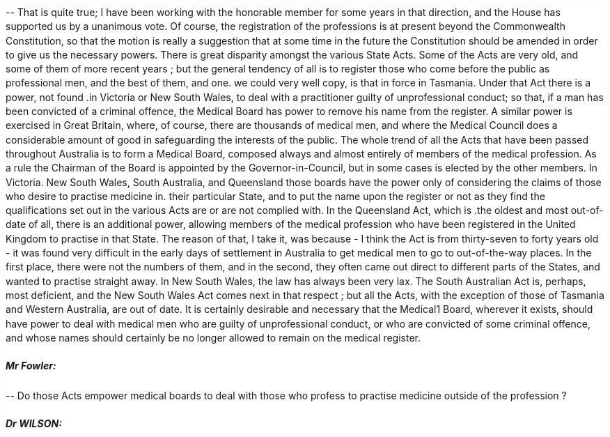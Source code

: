 -- That is quite true; I have been working with the honorable member for some years in that direction, and the House has supported us by a unanimous vote. Of course, the registration of the professions is at present beyond the Commonwealth Constitution, so that the motion is really a suggestion that at some time in the future the Constitution should be amended in order to give us the necessary powers. There is great disparity amongst the various State Acts. Some of the Acts are very old, and some of them of more recent years ; but the general tendency of all is to register those who come before the public as professional men, and the best of them, and one. we could very well copy, is that in force in Tasmania. Under that Act there is a power, not found .in Victoria or New South Wales, to deal with a practitioner guilty of unprofessional conduct; so that, if a man has been convicted of a criminal offence, the Medical Board has power to remove his name from the register. A similar power is exercised in Great Britain, where, of course, there are thousands of medical men, and where the Medical Council does a considerable amount of good in safeguarding the interests of the public. The whole trend of all the Acts that have been passed throughout Australia is to form a Medical Board, composed always and almost entirely of members of the medical profession. As a rule the  Chairman  of the Board is appointed by the Governor-in-Council, but in some cases is elected by the other members. In Victoria. New South Wales, South Australia, and Queensland those boards have the power only of considering the claims of those who desire to practise medicine in. their particular State, and to put the name upon the register or not as they find the qualifications set out in the various Acts are or are not complied with. In the Queensland Act, which is .the oldest and most out-of-date of all, there is an additional power, allowing members of the medical profession who have been registered in the United Kingdom to practise in that State. The reason of that, I take it, was because - I think the Act is from thirty-seven to forty years old - it was found very difficult in the early days of settlement in Australia to get medical men to go to out-of-the-way places. In the first place, there were not the numbers of them, and in the second, they often came out direct to different parts of the States, and wanted to practise straight away. In New South Wales, the law has always been very lax. The South Australian Act is, perhaps, most deficient, and the New South Wales Act comes next in that respect ; but all the Acts, with the exception of those of Tasmania and Western Australia, are out of date. It is certainly desirable and necessary that the Medical1 Board, wherever it exists, should have power to deal with medical men who are guilty of unprofessional conduct, or who are convicted of some criminal offence, and whose names should certainly be no longer allowed to remain on the medical register. 

##### Mr Fowler:

--  Do those Acts empower medical boards to deal with those who profess to practise medicine outside of the profession ? 

##### Dr WILSON:
